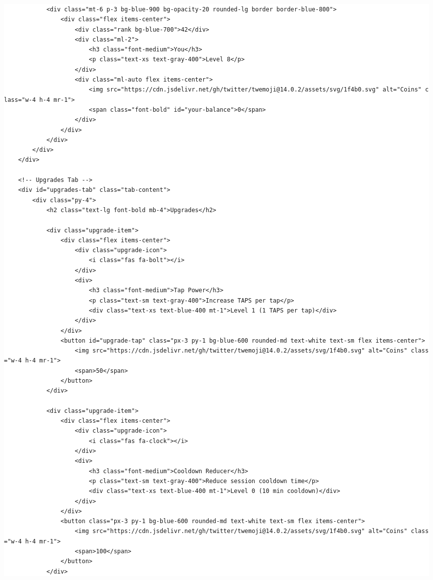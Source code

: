                 <div class="mt-6 p-3 bg-blue-900 bg-opacity-20 rounded-lg border border-blue-800">
                    <div class="flex items-center">
                        <div class="rank bg-blue-700">42</div>
                        <div class="ml-2">
                            <h3 class="font-medium">You</h3>
                            <p class="text-xs text-gray-400">Level 8</p>
                        </div>
                        <div class="ml-auto flex items-center">
                            <img src="https://cdn.jsdelivr.net/gh/twitter/twemoji@14.0.2/assets/svg/1f4b0.svg" alt="Coins" class="w-4 h-4 mr-1">
                            <span class="font-bold" id="your-balance">0</span>
                        </div>
                    </div>
                </div>
            </div>
        </div>

        <!-- Upgrades Tab -->
        <div id="upgrades-tab" class="tab-content">
            <div class="py-4">
                <h2 class="text-lg font-bold mb-4">Upgrades</h2>
                
                <div class="upgrade-item">
                    <div class="flex items-center">
                        <div class="upgrade-icon">
                            <i class="fas fa-bolt"></i>
                        </div>
                        <div>
                            <h3 class="font-medium">Tap Power</h3>
                            <p class="text-sm text-gray-400">Increase TAPS per tap</p>
                            <div class="text-xs text-blue-400 mt-1">Level 1 (1 TAPS per tap)</div>
                        </div>
                    </div>
                    <button id="upgrade-tap" class="px-3 py-1 bg-blue-600 rounded-md text-white text-sm flex items-center">
                        <img src="https://cdn.jsdelivr.net/gh/twitter/twemoji@14.0.2/assets/svg/1f4b0.svg" alt="Coins" class="w-4 h-4 mr-1">
                        <span>50</span>
                    </button>
                </div>
                
                <div class="upgrade-item">
                    <div class="flex items-center">
                        <div class="upgrade-icon">
                            <i class="fas fa-clock"></i>
                        </div>
                        <div>
                            <h3 class="font-medium">Cooldown Reducer</h3>
                            <p class="text-sm text-gray-400">Reduce session cooldown time</p>
                            <div class="text-xs text-blue-400 mt-1">Level 0 (10 min cooldown)</div>
                        </div>
                    </div>
                    <button class="px-3 py-1 bg-blue-600 rounded-md text-white text-sm flex items-center">
                        <img src="https://cdn.jsdelivr.net/gh/twitter/twemoji@14.0.2/assets/svg/1f4b0.svg" alt="Coins" class="w-4 h-4 mr-1">
                        <span>100</span>
                    </button>
                </div>
                